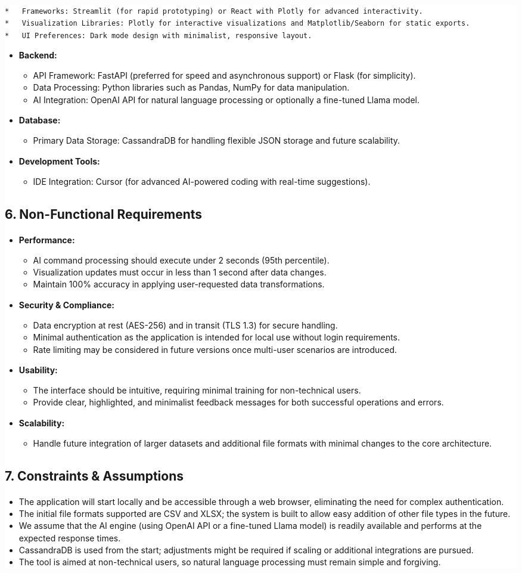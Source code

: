     *   Frameworks: Streamlit (for rapid prototyping) or React with Plotly for advanced interactivity.
    *   Visualization Libraries: Plotly for interactive visualizations and Matplotlib/Seaborn for static exports.
    *   UI Preferences: Dark mode design with minimalist, responsive layout.

*   **Backend:**

    *   API Framework: FastAPI (preferred for speed and asynchronous support) or Flask (for simplicity).
    *   Data Processing: Python libraries such as Pandas, NumPy for data manipulation.
    *   AI Integration: OpenAI API for natural language processing or optionally a fine-tuned Llama model.

*   **Database:**

    *   Primary Data Storage: CassandraDB for handling flexible JSON storage and future scalability.

*   **Development Tools:**

    *   IDE Integration: Cursor (for advanced AI-powered coding with real-time suggestions).

## 6. Non-Functional Requirements

*   **Performance:**

    *   AI command processing should execute under 2 seconds (95th percentile).
    *   Visualization updates must occur in less than 1 second after data changes.
    *   Maintain 100% accuracy in applying user-requested data transformations.

*   **Security & Compliance:**

    *   Data encryption at rest (AES-256) and in transit (TLS 1.3) for secure handling.
    *   Minimal authentication as the application is intended for local use without login requirements.
    *   Rate limiting may be considered in future versions once multi-user scenarios are introduced.

*   **Usability:**

    *   The interface should be intuitive, requiring minimal training for non-technical users.
    *   Provide clear, highlighted, and minimalist feedback messages for both successful operations and errors.

*   **Scalability:**

    *   Handle future integration of larger datasets and additional file formats with minimal changes to the core architecture.

## 7. Constraints & Assumptions

*   The application will start locally and be accessible through a web browser, eliminating the need for complex authentication.
*   The initial file formats supported are CSV and XLSX; the system is built to allow easy addition of other file types in the future.
*   We assume that the AI engine (using OpenAI API or a fine-tuned Llama model) is readily available and performs at the expected response times.
*   CassandraDB is used from the start; adjustments might be required if scaling or additional integrations are pursued.
*   The tool is aimed at non-technical users, so natural language processing must remain simple and forgiving.
